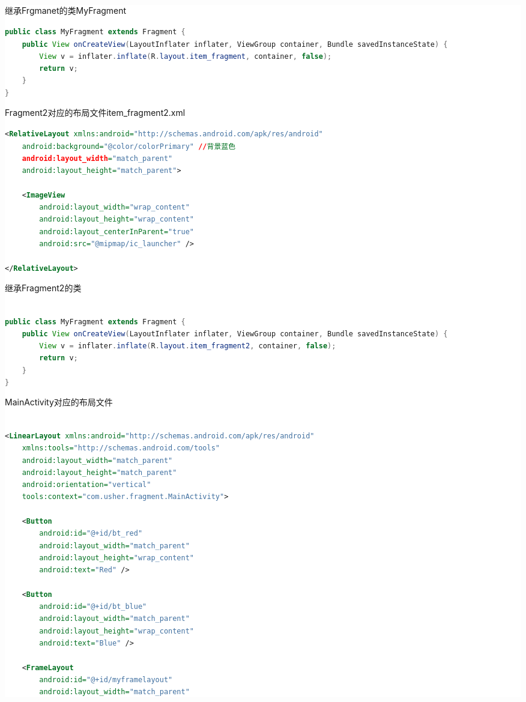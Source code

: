 
继承Frgmanet的类MyFragment

```java
public class MyFragment extends Fragment {
    public View onCreateView(LayoutInflater inflater, ViewGroup container, Bundle savedInstanceState) {
        View v = inflater.inflate(R.layout.item_fragment, container, false);
        return v;
    }
}
```

Fragment2对应的布局文件item_fragment2.xml

```Xml
<RelativeLayout xmlns:android="http://schemas.android.com/apk/res/android"
    android:background="@color/colorPrimary" //背景蓝色
    android:layout_width="match_parent"
    android:layout_height="match_parent">

    <ImageView
        android:layout_width="wrap_content"
        android:layout_height="wrap_content"
        android:layout_centerInParent="true"
        android:src="@mipmap/ic_launcher" />

</RelativeLayout>
```

继承Fragment2的类

```java

public class MyFragment extends Fragment {
    public View onCreateView(LayoutInflater inflater, ViewGroup container, Bundle savedInstanceState) {
        View v = inflater.inflate(R.layout.item_fragment2, container, false);
        return v;
    }
}
```

MainActivity对应的布局文件

```xml

<LinearLayout xmlns:android="http://schemas.android.com/apk/res/android"
    xmlns:tools="http://schemas.android.com/tools"
    android:layout_width="match_parent"
    android:layout_height="match_parent"
    android:orientation="vertical"
    tools:context="com.usher.fragment.MainActivity">

    <Button
        android:id="@+id/bt_red"
        android:layout_width="match_parent"
        android:layout_height="wrap_content"
        android:text="Red" />

    <Button
        android:id="@+id/bt_blue"
        android:layout_width="match_parent"
        android:layout_height="wrap_content"
        android:text="Blue" />

    <FrameLayout
        android:id="@+id/myframelayout"
        android:layout_width="match_parent"
```